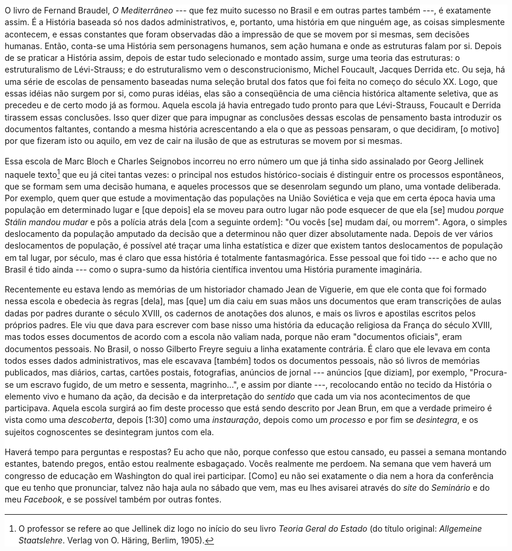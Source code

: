O livro de Fernand Braudel, *O Mediterrâneo* --- que fez muito sucesso no Brasil e em outras partes também ---, é exatamente assim. É a História baseada só nos dados administrativos, e, portanto, uma história em que ninguém age, as coisas simplesmente acontecem, e essas constantes que foram observadas dão a impressão de que se movem por si mesmas, sem decisões humanas. Então, conta-se uma História sem personagens humanos, sem ação humana e onde as estruturas falam por si. Depois de se praticar a História assim, depois de estar tudo selecionado e montado assim, surge uma teoria das estruturas: o estruturalismo de Lévi-Strauss; e do estruturalismo vem o desconstrucionismo, Michel Foucault, Jacques Derrida etc. Ou seja, há uma série de escolas de pensamento baseadas numa seleção brutal dos fatos que foi feita no começo do século XX. Logo, que essas idéias não surgem por si, como puras idéias, elas são a conseqüência de uma ciência histórica altamente seletiva, que as precedeu e de certo modo já as formou. Aquela escola já havia entregado tudo pronto para que Lévi-Strauss, Foucault e Derrida tirassem essas conclusões. Isso quer dizer que para impugnar as conclusões dessas escolas de pensamento basta introduzir os documentos faltantes, contando a mesma história acrescentando a ela o que as pessoas pensaram, o que decidiram, \[o motivo\] por que fizeram isto ou aquilo, em vez de cair na ilusão de que as estruturas se movem por si mesmas.

Essa escola de Marc Bloch e Charles Seignobos incorreu no erro número um que já tinha sido assinalado por Georg Jellinek naquele texto[^43] que eu já citei tantas vezes: o principal nos estudos histórico-sociais é distinguir entre os processos espontâneos, que se formam sem uma decisão humana, e aqueles processos que se desenrolam segundo um plano, uma vontade deliberada. Por exemplo, quem quer que estude a movimentação das populações na União Soviética e veja que em certa época havia uma população em determinado lugar e \[que depois\] ela se moveu para outro lugar não pode esquecer de que ela \[se\] mudou *porque Stálin mandou mudar* e pôs a polícia atrás dela \[com a seguinte ordem\]: "Ou vocês \[se\] mudam daí, ou morrem". Agora, o simples deslocamento da população amputado da decisão que a determinou não quer dizer absolutamente nada. Depois de ver vários deslocamentos de população, é possível até traçar uma linha estatística e dizer que existem tantos deslocamentos de população em tal lugar, por século, mas é claro que essa história é totalmente fantasmagórica. Esse pessoal que foi tido --- e acho que no Brasil é tido ainda --- como o supra-sumo da história científica inventou uma História puramente imaginária.

Recentemente eu estava lendo as memórias de um historiador chamado Jean de Viguerie, em que ele conta que foi formado nessa escola e obedecia às regras \[dela\], mas \[que\] um dia caiu em suas mãos uns documentos que eram transcrições de aulas dadas por padres durante o século XVIII, os cadernos de anotações dos alunos, e mais os livros e apostilas escritos pelos próprios padres. Ele viu que dava para escrever com base nisso uma história da educação religiosa da França do século XVIII, mas todos esses documentos de acordo com a escola não valiam nada, porque não eram "documentos oficiais", eram documentos pessoais. No Brasil, o nosso Gilberto Freyre seguiu a linha exatamente contrária. É claro que ele levava em conta todos esses dados administrativos, mas ele escavava \[também\] todos os documentos pessoais, não só livros de memórias publicados, mas diários, cartas, cartões postais, fotografias, anúncios de jornal --- anúncios \[que diziam\], por exemplo, "Procura-se um escravo fugido, de um metro e sessenta, magrinho\...", e assim por diante ---, recolocando então no tecido da História o elemento vivo e humano da ação, da decisão e da interpretação do *sentido* que cada um via nos acontecimentos de que participava. Aquela escola surgirá ao fim deste processo que está sendo descrito por Jean Brun, em que a verdade primeiro é vista como uma *descoberta*, depois \[1:30\] como uma *instauração*, depois como um *processo* e por fim se *desintegra*, e os sujeitos cognoscentes se desintegram juntos com ela.

Haverá tempo para perguntas e respostas? Eu acho que não, porque confesso que estou cansado, eu passei a semana montando estantes, batendo pregos, então estou realmente esbagaçado. Vocês realmente me perdoem. Na semana que vem haverá um congresso de educação em Washington do qual irei participar. \[Como\] eu não sei exatamente o dia nem a hora da conferência que eu tenho que pronunciar, talvez não haja aula no sábado que vem, mas eu lhes avisarei através do *site* do *Seminário* e do meu *Facebook*, e se possível também por outras fontes.


[^1]: Trecho traduzido por Olavo de Carvalho do original *Philosophie et Christianisme* (L\'Age d\'Homme, Québec, 1988). (N.R.)
[^2]: O professor refere-se provavelmente aos atentados terroristas ocorridos em 11 de março de 2004 em várias estações de trem de Madri.
[^3]: Esse capítulo abre a primeira parte do livro, intitulada "O destino da verdade". (N.R.)
[^4]: Platão, *A República*, 536d.
[^5]: Platão, op. cit., 531d.
[^6]: Platão, *op. cit.*, fim do livro VI.
[^7]: Platão, *op. cit.*, 510d.
[^8]: Platão, *Teêteto*, 176b.
[^9]: Platão, *Fédon*, 99d.
[^10]: *Anamneses*, cf. Platão, *Menon*, e *Fédon*, 81-d.
[^11]: Platão, *O Banquete*, 210d.
[^12]: Platão, *op. cit.*, 202e.
[^13]: *Ibid*.
[^14]: Platão, *Fédon*, 176b.
[^15]: Olavo de Carvalho, *Aristóteles em Nova Perspectiva: Introdução à Teoria dos Quatro Discursos* (Topbooks, Rio de Janeiro, 1996). (N.R.)
[^16]: Aristóteles, *Ética a Nicômaco*, X, 8, 1178b20.
[^17]: Aristóteles, *op. cit.*, 1177b30.
[^18]: Famoso soneto de Luís de Camões que inicia com o verso "*Transforma-se o amador na cousa amada*". (N.R.)
[^19]: Aristóteles, *Metafísica*, XII, 1072a26; cf. *Da Alma*, III, 10.
[^20]: Aristóteles, *Metafísica*, XII, 1072b3.
[^21]: Dante Alighieri, *A Divina Comédia*, *Paraíso*, XXXIII 145. (N.R.)
[^22]: *Ékstasis* é uma palavra grega que significa literalmente "deslocamento" --- *ék* quer dizer "para fora", e *stásis* é "colocação". Dela derivou tardiamente o vocábulo latino *ecstase* ou *extase*. (N.R.)
[^23]: Título honorífico hindu. (N.R.)
[^24]: Plotino, *Enéadas*, VI 9 7 (tradução de E. Bréhier).
[^25]: *En*. VI 9 11.
[^26]: *Ibid*.
[^27]: *En.* VI 9 10.
[^28]: *En*. VI 6 5.
[^29]: En. VI 9 11.
[^30]: *Ibid*.
[^31]: *En*. I 6 9.
[^32]: *En*. VI 7 36.
[^33]: Cf. o fragmento de Novalis de maio de 1798, no qual nos é dito que aquele que, em Saïs, levanta o véu que lhe ocultava a deusa, vê, "maravilha das maravilhas: ele mesmo" (Novalis, Oeuvres completes, Paris, Gallimard, 1975, t. I, p.6, traduction d'Armel Guerne).
[^34]: *En*. VI 9 9.
[^35]: Ele alude aliás a isso em I 6 6.
[^36]: *En.* VI 5 12, sublinhado nosso.
[^37]: *En*. I 6 9.
[^38]: *En*. VI 5 3 18.
[^39]: *En*. VI 7 34 13.
[^40]: *Teleiosis*; na língua dos Mistérios este termo designava igualmente a iniciação.
[^41]: *En*. VI 9 11.
[^42]: *En*. VI 9 10.
[^43]: O professor se refere ao que Jellinek diz logo no início do seu livro *Teoria Geral do Estado* (do título original: *Allgemeine Staatslehre*. Verlag von O. Häring, Berlim, 1905).